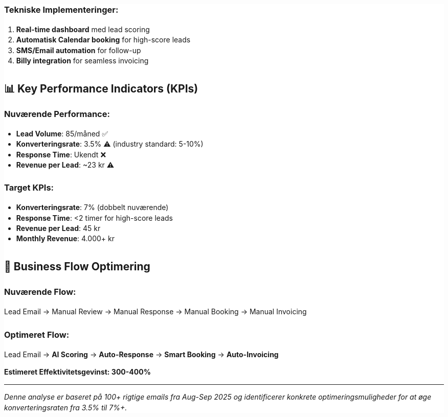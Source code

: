 ### **Tekniske Implementeringer:**
1. **Real-time dashboard** med lead scoring
2. **Automatisk Calendar booking** for high-score leads
3. **SMS/Email automation** for follow-up
4. **Billy integration** for seamless invoicing

## 📊 Key Performance Indicators (KPIs)

### **Nuværende Performance:**
- **Lead Volume**: 85/måned ✅
- **Konverteringsrate**: 3.5% ⚠️ (industry standard: 5-10%)
- **Response Time**: Ukendt ❌
- **Revenue per Lead**: ~23 kr ⚠️

### **Target KPIs:**
- **Konverteringsrate**: 7% (dobbelt nuværende)
- **Response Time**: <2 timer for high-score leads
- **Revenue per Lead**: 45 kr
- **Monthly Revenue**: 4.000+ kr

## 🔄 Business Flow Optimering

### **Nuværende Flow:**
Lead Email → Manual Review → Manual Response → Manual Booking → Manual Invoicing

### **Optimeret Flow:**
Lead Email → **AI Scoring** → **Auto-Response** → **Smart Booking** → **Auto-Invoicing**

**Estimeret Effektivitetsgevinst: 300-400%**

---

*Denne analyse er baseret på 100+ rigtige emails fra Aug-Sep 2025 og identificerer konkrete optimeringsmuligheder for at øge konverteringsraten fra 3.5% til 7%+.*
